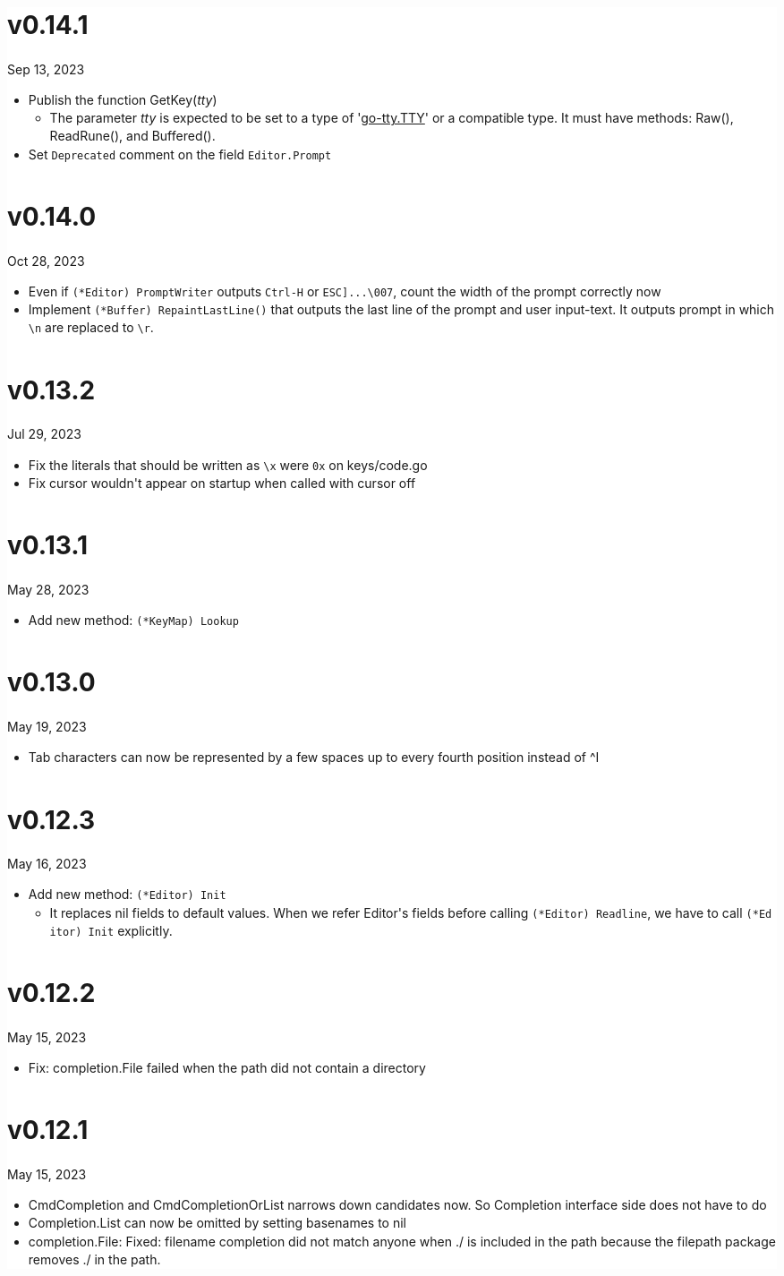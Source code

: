 v0.14.1
=======
Sep 13, 2023

- Publish the function GetKey(*tty*)
    - The parameter *tty* is expected to be set to a type of '[go-tty.TTY]' or a compatible type. It must have methods: Raw(), ReadRune(), and Buffered().
- Set `Deprecated` comment on the field `Editor.Prompt`

[go-tty.TTY]: https://pkg.go.dev/github.com/mattn/go-tty#TTY

v0.14.0
=======
Oct 28, 2023

- Even if `(*Editor) PromptWriter` outputs `Ctrl-H` or `ESC]...\007`, count the width of the prompt correctly now
- Implement `(*Buffer) RepaintLastLine()` that outputs the last line of the prompt and user input-text. It outputs prompt in which `\n` are replaced to `\r`.

v0.13.2
=======
Jul 29, 2023

- Fix the literals that should be written as `\x` were `0x` on keys/code.go
- Fix cursor wouldn't appear on startup when called with cursor off

v0.13.1
=======
May 28, 2023

- Add new method: `(*KeyMap) Lookup`

v0.13.0
=======
May 19, 2023

- Tab characters can now be represented by a few spaces up to every fourth position instead of ^I

v0.12.3
=======
May 16, 2023

- Add new method: `(*Editor) Init`
    - It replaces nil fields to default values.
      When we refer Editor's fields before calling `(*Editor) Readline`,
      we have to call `(*Editor) Init` explicitly.

v0.12.2
========
May 15, 2023

- Fix: completion.File failed when the path did not contain a directory

v0.12.1
========
May 15, 2023

- CmdCompletion and CmdCompletionOrList narrows down candidates now. So Completion interface side does not have to do
- Completion.List can now be omitted by setting basenames to nil
- completion.File: Fixed: filename completion did not match anyone when ./ is included in the path because the filepath package removes ./ in the path.


[go-tty]: https://github.com/mattn/go-tty
[go-runewidth]: https://github.com/mattn/go-runewidth
[x/term]: https://pkg.go.dev/golang.org/x/term
[x/text/width]: https://pkg.go.dev/golang.org/x/text/width